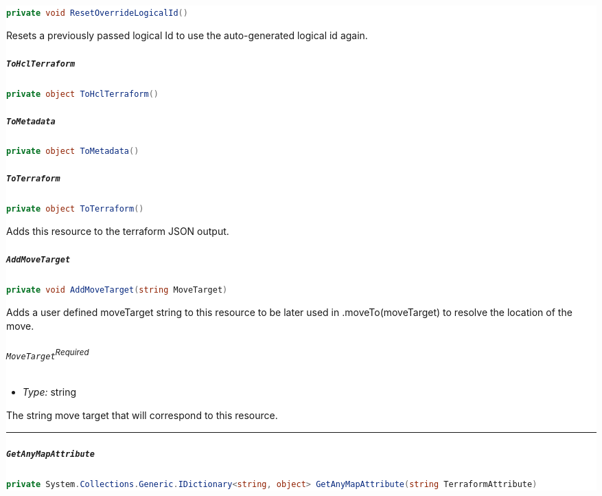 ```csharp
private void ResetOverrideLogicalId()
```

Resets a previously passed logical Id to use the auto-generated logical id again.

##### `ToHclTerraform` <a name="ToHclTerraform" id="@cdktf/provider-cloudflare.emailRoutingCatchAll.EmailRoutingCatchAll.toHclTerraform"></a>

```csharp
private object ToHclTerraform()
```

##### `ToMetadata` <a name="ToMetadata" id="@cdktf/provider-cloudflare.emailRoutingCatchAll.EmailRoutingCatchAll.toMetadata"></a>

```csharp
private object ToMetadata()
```

##### `ToTerraform` <a name="ToTerraform" id="@cdktf/provider-cloudflare.emailRoutingCatchAll.EmailRoutingCatchAll.toTerraform"></a>

```csharp
private object ToTerraform()
```

Adds this resource to the terraform JSON output.

##### `AddMoveTarget` <a name="AddMoveTarget" id="@cdktf/provider-cloudflare.emailRoutingCatchAll.EmailRoutingCatchAll.addMoveTarget"></a>

```csharp
private void AddMoveTarget(string MoveTarget)
```

Adds a user defined moveTarget string to this resource to be later used in .moveTo(moveTarget) to resolve the location of the move.

###### `MoveTarget`<sup>Required</sup> <a name="MoveTarget" id="@cdktf/provider-cloudflare.emailRoutingCatchAll.EmailRoutingCatchAll.addMoveTarget.parameter.moveTarget"></a>

- *Type:* string

The string move target that will correspond to this resource.

---

##### `GetAnyMapAttribute` <a name="GetAnyMapAttribute" id="@cdktf/provider-cloudflare.emailRoutingCatchAll.EmailRoutingCatchAll.getAnyMapAttribute"></a>

```csharp
private System.Collections.Generic.IDictionary<string, object> GetAnyMapAttribute(string TerraformAttribute)
```
